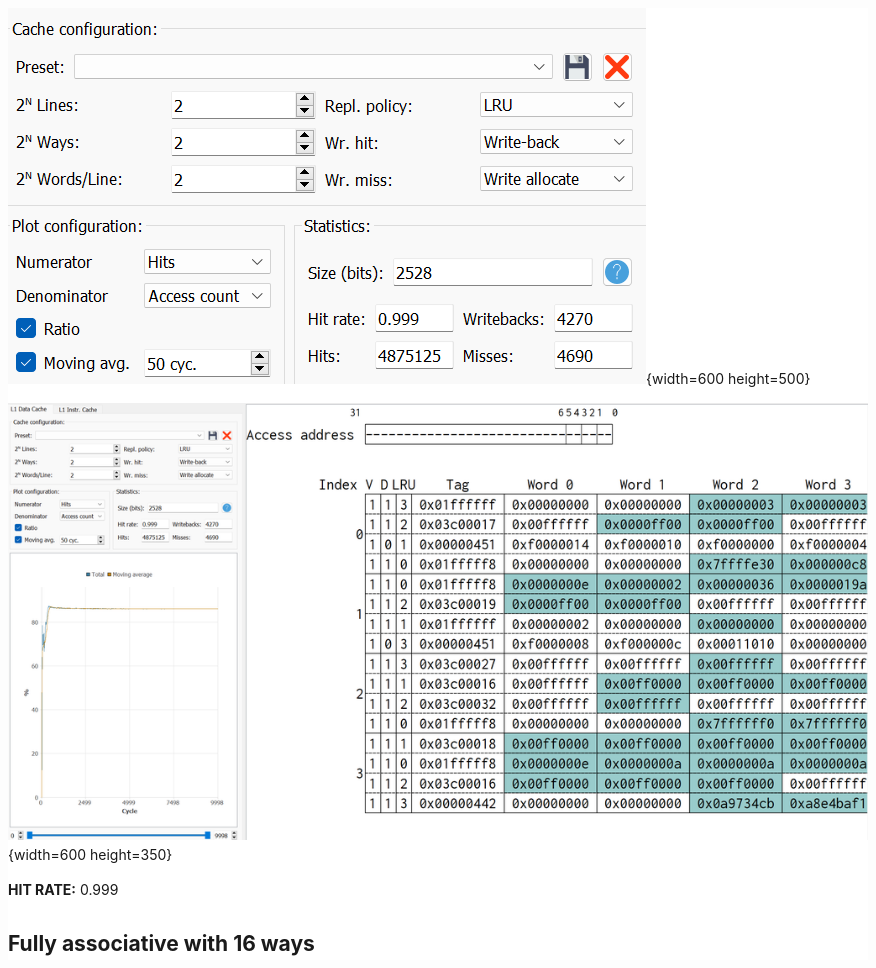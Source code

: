 ![Associative with 4 lines and 4 ways config](images/Associative-with-4-lines-and-4-ways-config.png){width=600 height=500}

![Associative with 4 lines and 4 ways](images/Associative-with-4-lines-and-4-ways-graph.png){width=600 height=350}


**HIT RATE:** 0.999

## Fully associative with 16 ways